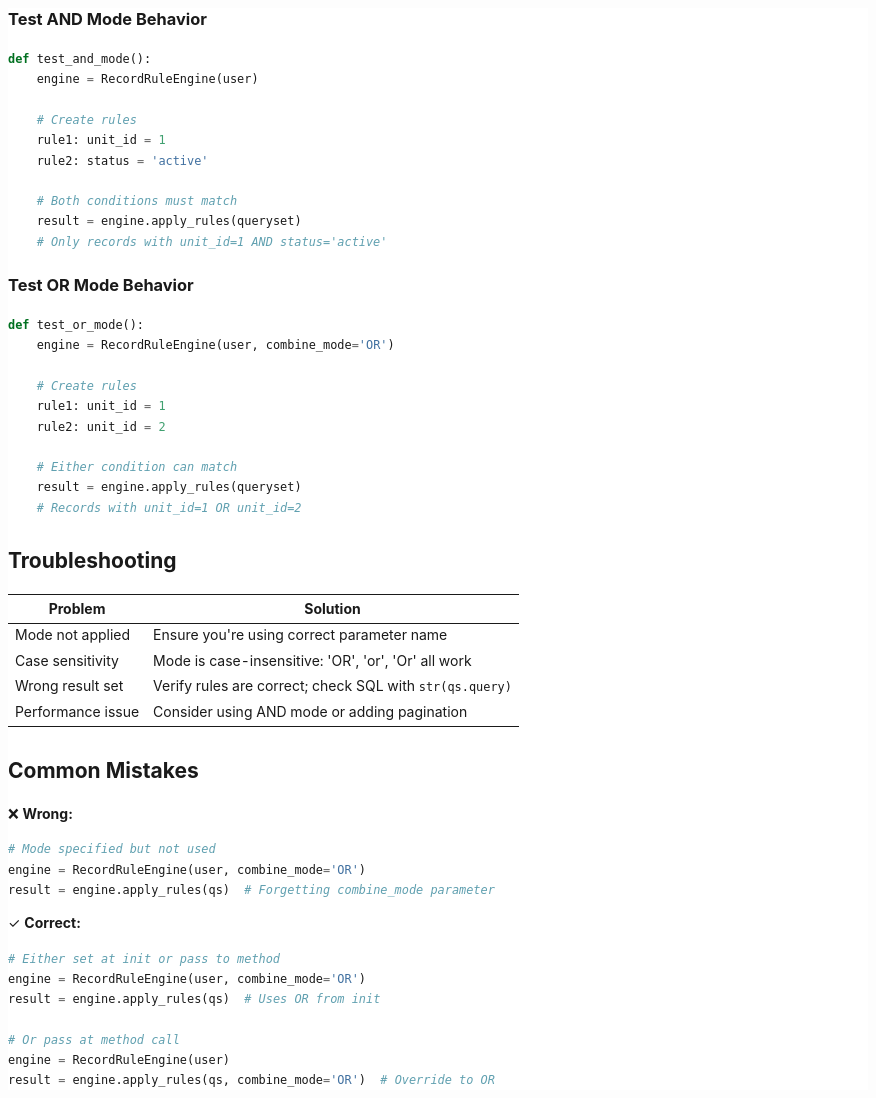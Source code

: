 ### Test AND Mode Behavior

```python
def test_and_mode():
    engine = RecordRuleEngine(user)

    # Create rules
    rule1: unit_id = 1
    rule2: status = 'active'

    # Both conditions must match
    result = engine.apply_rules(queryset)
    # Only records with unit_id=1 AND status='active'
```

### Test OR Mode Behavior

```python
def test_or_mode():
    engine = RecordRuleEngine(user, combine_mode='OR')

    # Create rules
    rule1: unit_id = 1
    rule2: unit_id = 2

    # Either condition can match
    result = engine.apply_rules(queryset)
    # Records with unit_id=1 OR unit_id=2
```

## Troubleshooting

| Problem | Solution |
|---------|----------|
| Mode not applied | Ensure you're using correct parameter name |
| Case sensitivity | Mode is case-insensitive: 'OR', 'or', 'Or' all work |
| Wrong result set | Verify rules are correct; check SQL with `str(qs.query)` |
| Performance issue | Consider using AND mode or adding pagination |

## Common Mistakes

❌ **Wrong:**
```python
# Mode specified but not used
engine = RecordRuleEngine(user, combine_mode='OR')
result = engine.apply_rules(qs)  # Forgetting combine_mode parameter
```

✓ **Correct:**
```python
# Either set at init or pass to method
engine = RecordRuleEngine(user, combine_mode='OR')
result = engine.apply_rules(qs)  # Uses OR from init

# Or pass at method call
engine = RecordRuleEngine(user)
result = engine.apply_rules(qs, combine_mode='OR')  # Override to OR
```
